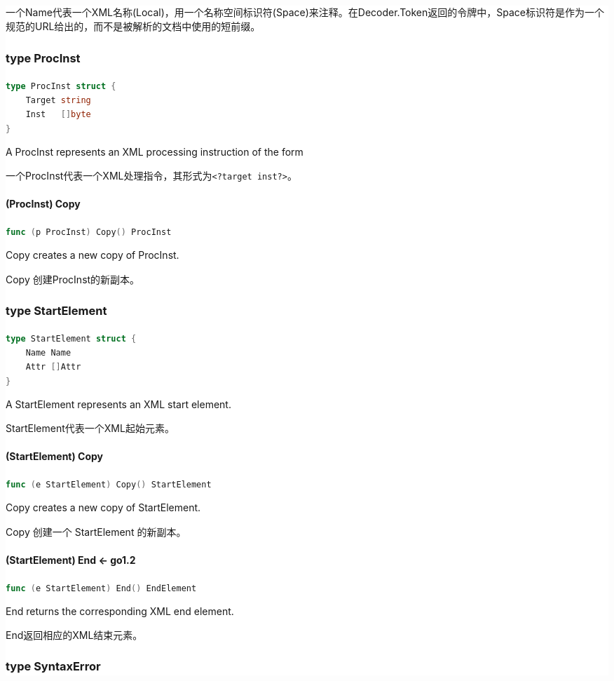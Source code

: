 一个Name代表一个XML名称(Local)，用一个名称空间标识符(Space)来注释。在Decoder.Token返回的令牌中，Space标识符是作为一个规范的URL给出的，而不是被解析的文档中使用的短前缀。

### type ProcInst 

``` go 
type ProcInst struct {
	Target string
	Inst   []byte
}
```

A ProcInst represents an XML processing instruction of the form <?target inst?>

一个ProcInst代表一个XML处理指令，其形式为`<?target inst?>`。

#### (ProcInst) Copy 

``` go 
func (p ProcInst) Copy() ProcInst
```

Copy creates a new copy of ProcInst.

Copy 创建ProcInst的新副本。

### type StartElement 

``` go 
type StartElement struct {
	Name Name
	Attr []Attr
}
```

A StartElement represents an XML start element.

StartElement代表一个XML起始元素。

#### (StartElement) Copy 

``` go 
func (e StartElement) Copy() StartElement
```

Copy creates a new copy of StartElement.

Copy 创建一个 StartElement 的新副本。

#### (StartElement) End  <- go1.2

``` go 
func (e StartElement) End() EndElement
```

End returns the corresponding XML end element.

End返回相应的XML结束元素。

### type SyntaxError 
